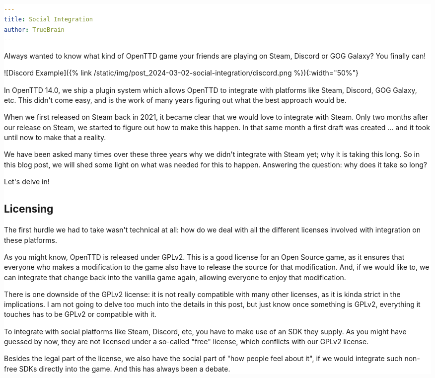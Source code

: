 ```yaml
---
title: Social Integration
author: TrueBrain
---
```


Always wanted to know what kind of OpenTTD game your friends are playing on Steam, Discord or GOG Galaxy?
You finally can!

![Discord Example]({% link /static/img/post_2024-03-02-social-integration/discord.png %}){:width="50%"}



In OpenTTD 14.0, we ship a plugin system which allows OpenTTD to integrate with platforms like Steam, Discord, GOG Galaxy, etc.
This didn't come easy, and is the work of many years figuring out what the best approach would be.

When we first released on Steam back in 2021, it became clear that we would love to integrate with Steam.
Only two months after our release on Steam, we started to figure out how to make this happen.
In that same month a first draft was created ... and it took until now to make that a reality.

We have been asked many times over these three years why we didn't integrate with Steam yet; why it is taking this long.
So in this blog post, we will shed some light on what was needed for this to happen.
Answering the question: why does it take so long?

Let's delve in!

## Licensing

The first hurdle we had to take wasn't technical at all: how do we deal with all the different licenses involved with integration on these platforms.

As you might know, OpenTTD is released under GPLv2.
This is a good license for an Open Source game, as it ensures that everyone who makes a modification to the game also have to release the source for that modification.
And, if we would like to, we can integrate that change back into the vanilla game again, allowing everyone to enjoy that modification.

There is one downside of the GPLv2 license: it is not really compatible with many other licenses, as it is kinda strict in the implications.
I am not going to delve too much into the details in this post, but just know once something is GPLv2, everything it touches has to be GPLv2 or compatible with it.

To integrate with social platforms like Steam, Discord, etc, you have to make use of an SDK they supply.
As you might have guessed by now, they are not licensed under a so-called "free" license, which conflicts with our GPLv2 license.

Besides the legal part of the license, we also have the social part of "how people feel about it", if we would integrate such non-free SDKs directly into the game.
And this has always been a debate.
